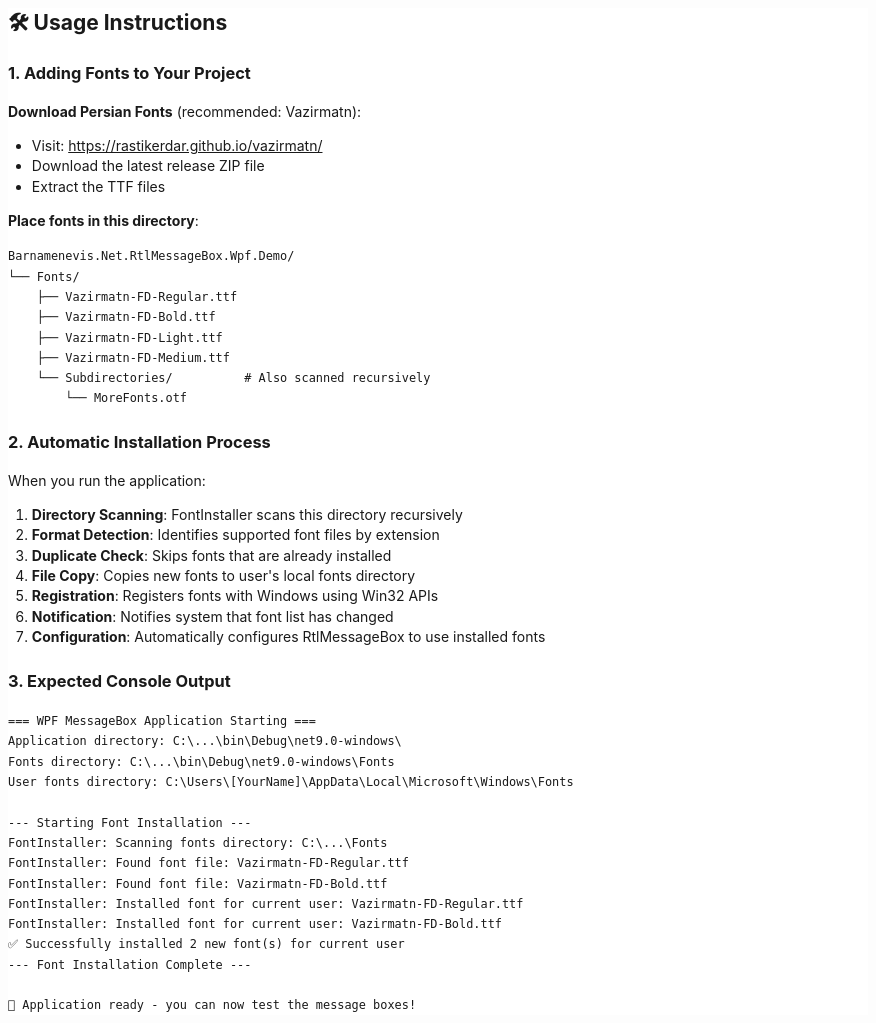 ## 🛠️ Usage Instructions

### 1. Adding Fonts to Your Project

**Download Persian Fonts** (recommended: Vazirmatn):
- Visit: https://rastikerdar.github.io/vazirmatn/
- Download the latest release ZIP file
- Extract the TTF files

**Place fonts in this directory**:
```
Barnamenevis.Net.RtlMessageBox.Wpf.Demo/
└── Fonts/
    ├── Vazirmatn-FD-Regular.ttf
    ├── Vazirmatn-FD-Bold.ttf
    ├── Vazirmatn-FD-Light.ttf
    ├── Vazirmatn-FD-Medium.ttf
    └── Subdirectories/          # Also scanned recursively
        └── MoreFonts.otf
```

### 2. Automatic Installation Process

When you run the application:

1. **Directory Scanning**: FontInstaller scans this directory recursively
2. **Format Detection**: Identifies supported font files by extension
3. **Duplicate Check**: Skips fonts that are already installed
4. **File Copy**: Copies new fonts to user's local fonts directory
5. **Registration**: Registers fonts with Windows using Win32 APIs
6. **Notification**: Notifies system that font list has changed
7. **Configuration**: Automatically configures RtlMessageBox to use installed fonts

### 3. Expected Console Output

```
=== WPF MessageBox Application Starting ===
Application directory: C:\...\bin\Debug\net9.0-windows\
Fonts directory: C:\...\bin\Debug\net9.0-windows\Fonts
User fonts directory: C:\Users\[YourName]\AppData\Local\Microsoft\Windows\Fonts

--- Starting Font Installation ---
FontInstaller: Scanning fonts directory: C:\...\Fonts
FontInstaller: Found font file: Vazirmatn-FD-Regular.ttf
FontInstaller: Found font file: Vazirmatn-FD-Bold.ttf
FontInstaller: Installed font for current user: Vazirmatn-FD-Regular.ttf
FontInstaller: Installed font for current user: Vazirmatn-FD-Bold.ttf
✅ Successfully installed 2 new font(s) for current user
--- Font Installation Complete ---

🎉 Application ready - you can now test the message boxes!
```
